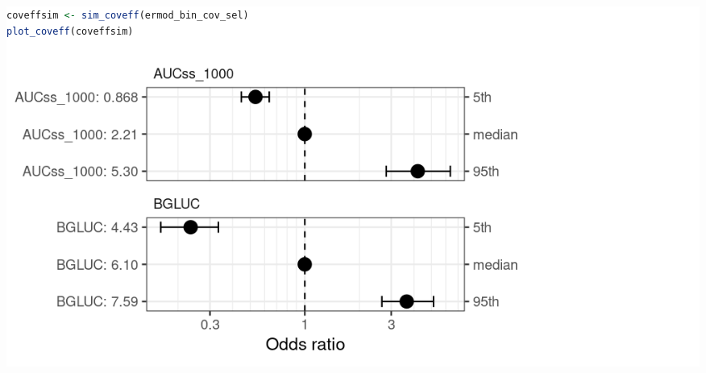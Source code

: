 ``` r
coveffsim <- sim_coveff(ermod_bin_cov_sel)
plot_coveff(coveffsim)
```

<img src="man/figures/README-plot_coveff-1.png" width="75%" />
